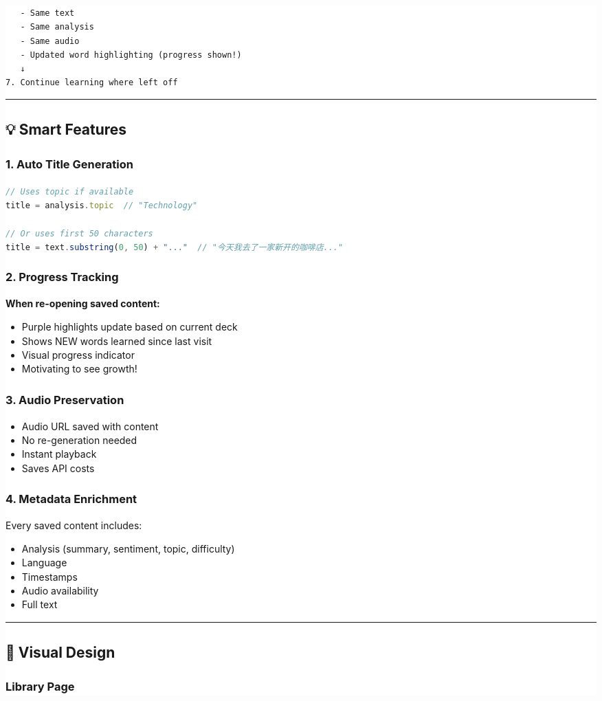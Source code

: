 ```
   - Same text
   - Same analysis
   - Same audio
   - Updated word highlighting (progress shown!)
   ↓
7. Continue learning where left off
```

---

## 💡 Smart Features

### 1. Auto Title Generation

```typescript
// Uses topic if available
title = analysis.topic  // "Technology"

// Or uses first 50 characters
title = text.substring(0, 50) + "..."  // "今天我去了一家新开的咖啡店..."
```

### 2. Progress Tracking

**When re-opening saved content:**
- Purple highlights update based on current deck
- Shows NEW words learned since last visit
- Visual progress indicator
- Motivating to see growth!

### 3. Audio Preservation

- Audio URL saved with content
- No re-generation needed
- Instant playback
- Saves API costs

### 4. Metadata Enrichment

Every saved content includes:
- Analysis (summary, sentiment, topic, difficulty)
- Language
- Timestamps
- Audio availability
- Full text

---

## 🎨 Visual Design

### Library Page
